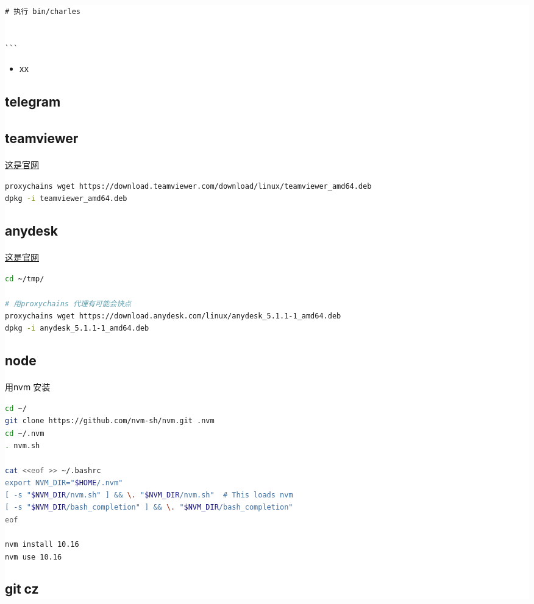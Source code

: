     # 执行 bin/charles
    
  
    ```
* xx

## telegram


## teamviewer 

[这是官网](https://www.teamviewer.com/en/download/linux/)
```bash
proxychains wget https://download.teamviewer.com/download/linux/teamviewer_amd64.deb
dpkg -i teamviewer_amd64.deb
```

## anydesk

[这是官网](https://anydesk.com/zhs/downloads/linux)
```bash
cd ~/tmp/

# 用proxychains 代理有可能会快点
proxychains wget https://download.anydesk.com/linux/anydesk_5.1.1-1_amd64.deb
dpkg -i anydesk_5.1.1-1_amd64.deb

```

## node

用nvm 安装
```bash
cd ~/
git clone https://github.com/nvm-sh/nvm.git .nvm
cd ~/.nvm
. nvm.sh

cat <<eof >> ~/.bashrc
export NVM_DIR="$HOME/.nvm"
[ -s "$NVM_DIR/nvm.sh" ] && \. "$NVM_DIR/nvm.sh"  # This loads nvm
[ -s "$NVM_DIR/bash_completion" ] && \. "$NVM_DIR/bash_completion"
eof

nvm install 10.16
nvm use 10.16

```

## git cz
